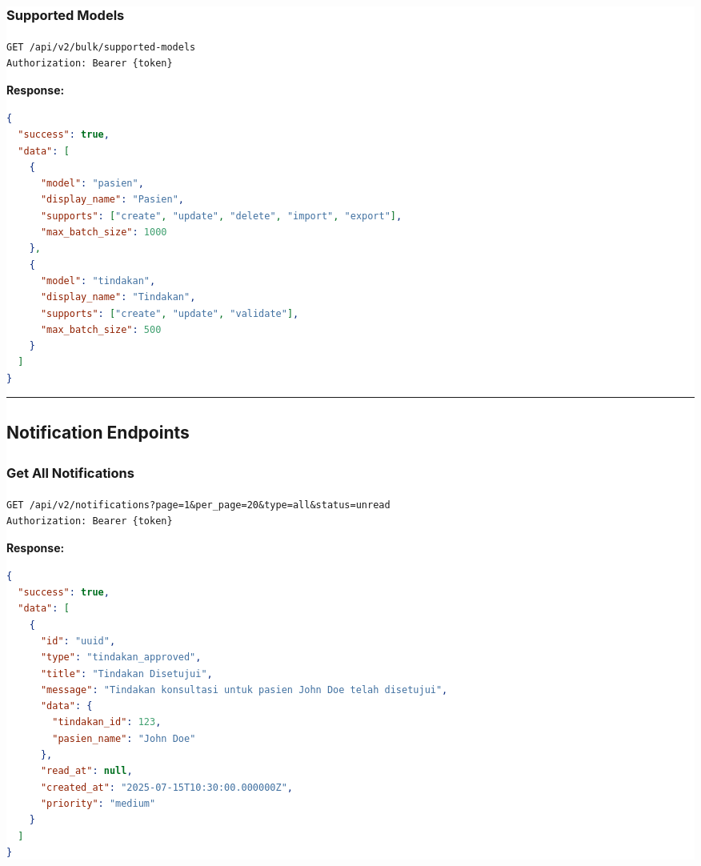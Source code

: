 ### **Supported Models**
```http
GET /api/v2/bulk/supported-models
Authorization: Bearer {token}
```

**Response:**
```json
{
  "success": true,
  "data": [
    {
      "model": "pasien",
      "display_name": "Pasien",
      "supports": ["create", "update", "delete", "import", "export"],
      "max_batch_size": 1000
    },
    {
      "model": "tindakan",
      "display_name": "Tindakan",
      "supports": ["create", "update", "validate"],
      "max_batch_size": 500
    }
  ]
}
```

---

## Notification Endpoints

### **Get All Notifications**
```http
GET /api/v2/notifications?page=1&per_page=20&type=all&status=unread
Authorization: Bearer {token}
```

**Response:**
```json
{
  "success": true,
  "data": [
    {
      "id": "uuid",
      "type": "tindakan_approved",
      "title": "Tindakan Disetujui",
      "message": "Tindakan konsultasi untuk pasien John Doe telah disetujui",
      "data": {
        "tindakan_id": 123,
        "pasien_name": "John Doe"
      },
      "read_at": null,
      "created_at": "2025-07-15T10:30:00.000000Z",
      "priority": "medium"
    }
  ]
}
```
